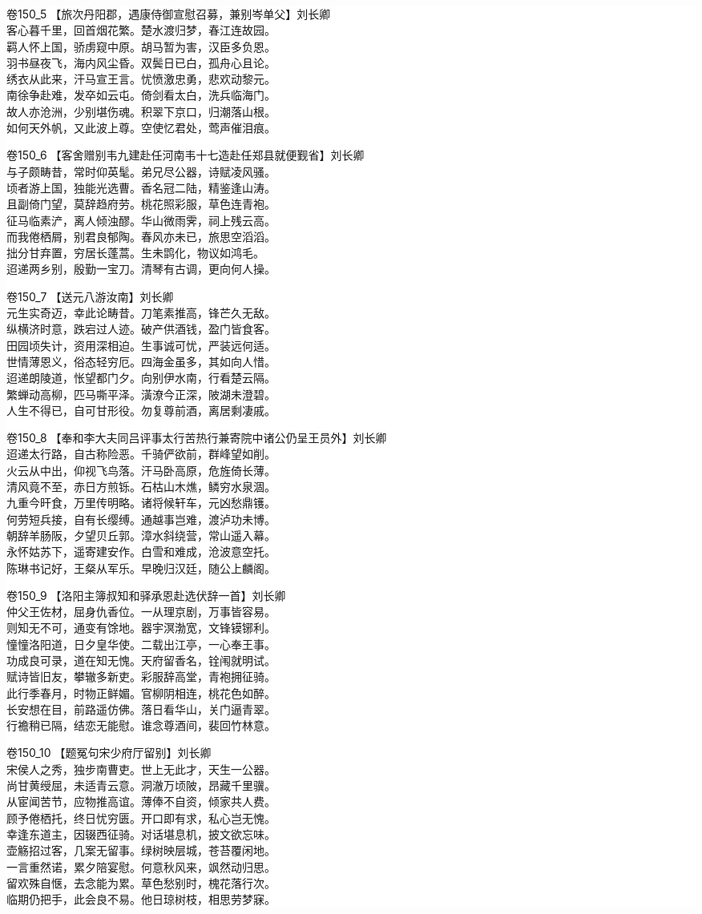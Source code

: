 卷150_5  【旅次丹阳郡，遇康侍御宣慰召募，兼别岑单父】刘长卿  
客心暮千里，回首烟花繁。楚水渡归梦，春江连故园。  
羁人怀上国，骄虏窥中原。胡马暂为害，汉臣多负恩。  
羽书昼夜飞，海内风尘昏。双鬓日已白，孤舟心且论。  
绣衣从此来，汗马宣王言。忧愤激忠勇，悲欢动黎元。  
南徐争赴难，发卒如云屯。倚剑看太白，洗兵临海门。  
故人亦沧洲，少别堪伤魂。积翠下京口，归潮落山根。  
如何天外帆，又此波上尊。空使忆君处，莺声催泪痕。  
  
卷150_6  【客舍赠别韦九建赴任河南韦十七造赴任郑县就便觐省】刘长卿  
与子颇畴昔，常时仰英髦。弟兄尽公器，诗赋凌风骚。  
顷者游上国，独能光选曹。香名冠二陆，精鉴逢山涛。  
且副倚门望，莫辞趋府劳。桃花照彩服，草色连青袍。  
征马临素浐，离人倾浊醪。华山微雨霁，祠上残云高。  
而我倦栖屑，别君良郁陶。春风亦未已，旅思空滔滔。  
拙分甘弃置，穷居长蓬蒿。生未鹍化，物议如鸿毛。  
迢递两乡别，殷勤一宝刀。清琴有古调，更向何人操。  
  
卷150_7  【送元八游汝南】刘长卿  
元生实奇迈，幸此论畴昔。刀笔素推高，锋芒久无敌。  
纵横济时意，跌宕过人迹。破产供酒钱，盈门皆食客。  
田园顷失计，资用深相迫。生事诚可忧，严装远何适。  
世情薄恩义，俗态轻穷厄。四海金虽多，其如向人惜。  
迢递朗陵道，怅望都门夕。向别伊水南，行看楚云隔。  
繁蝉动高柳，匹马嘶平泽。潢潦今正深，陂湖未澄碧。  
人生不得已，自可甘形役。勿复尊前酒，离居剩凄戚。  
  
卷150_8  【奉和李大夫同吕评事太行苦热行兼寄院中诸公仍呈王员外】刘长卿  
迢递太行路，自古称险恶。千骑俨欲前，群峰望如削。  
火云从中出，仰视飞鸟落。汗马卧高原，危旌倚长薄。  
清风竟不至，赤日方煎铄。石枯山木燋，鳞穷水泉涸。  
九重今旰食，万里传明略。诸将候轩车，元凶愁鼎镬。  
何劳短兵接，自有长缨缚。通越事岂难，渡泸功未博。  
朝辞羊肠阪，夕望贝丘郭。漳水斜绕营，常山遥入幕。  
永怀姑苏下，遥寄建安作。白雪和难成，沧波意空托。  
陈琳书记好，王粲从军乐。早晚归汉廷，随公上麟阁。  
  
卷150_9  【洛阳主簿叔知和驿承恩赴选伏辞一首】刘长卿  
仲父王佐材，屈身仇香位。一从理京剧，万事皆容易。  
则知无不可，通变有馀地。器宇溟渤宽，文锋镆铘利。  
憧憧洛阳道，日夕皇华使。二载出江亭，一心奉王事。  
功成良可录，道在知无愧。天府留香名，铨闱就明试。  
赋诗皆旧友，攀辙多新吏。彩服辞高堂，青袍拥征骑。  
此行季春月，时物正鲜媚。官柳阴相连，桃花色如醉。  
长安想在目，前路遥仿佛。落日看华山，关门逼青翠。  
行襜稍已隔，结恋无能慰。谁念尊酒间，裴回竹林意。  
  
卷150_10  【题冤句宋少府厅留别】刘长卿  
宋侯人之秀，独步南曹吏。世上无此才，天生一公器。  
尚甘黄绶屈，未适青云意。洞澈万顷陂，昂藏千里骥。  
从宦闻苦节，应物推高谊。薄俸不自资，倾家共人费。  
顾予倦栖托，终日忧穷匮。开口即有求，私心岂无愧。  
幸逢东道主，因辍西征骑。对话堪息机，披文欲忘味。  
壶觞招过客，几案无留事。绿树映层城，苍苔覆闲地。  
一言重然诺，累夕陪宴慰。何意秋风来，飒然动归思。  
留欢殊自惬，去念能为累。草色愁别时，槐花落行次。  
临期仍把手，此会良不易。他日琼树枝，相思劳梦寐。  
  